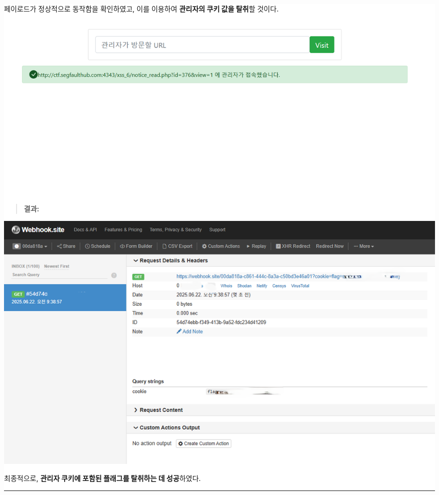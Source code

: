 페이로드가 정상적으로 동작함을 확인하였고, 이를 이용하여 **관리자의 쿠키 값을 탈취**할 것이다.

![xss5 admin access](/assets/web-screenshots/stored-reflected-xss/xss5_admin_access.png)

> **결과:**

![xss5 flag](/assets/web-screenshots/stored-reflected-xss/xss5_flag.png)

최종적으로, **관리자 쿠키에 포함된 플래그를 탈취하는 데 성공**하였다.

---
